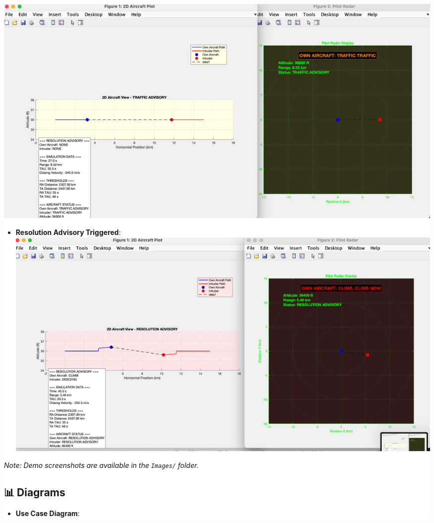 ![Traffic Advisory](Images/Traffic-Advisory.png)
- **Resolution Advisory Triggered**:
![Resolution Advisory](Images/Resolution-Advisory.png)

*Note: Demo screenshots are available in the `Images/` folder.*

## 📊 Diagrams
- **Use Case Diagram**:
  